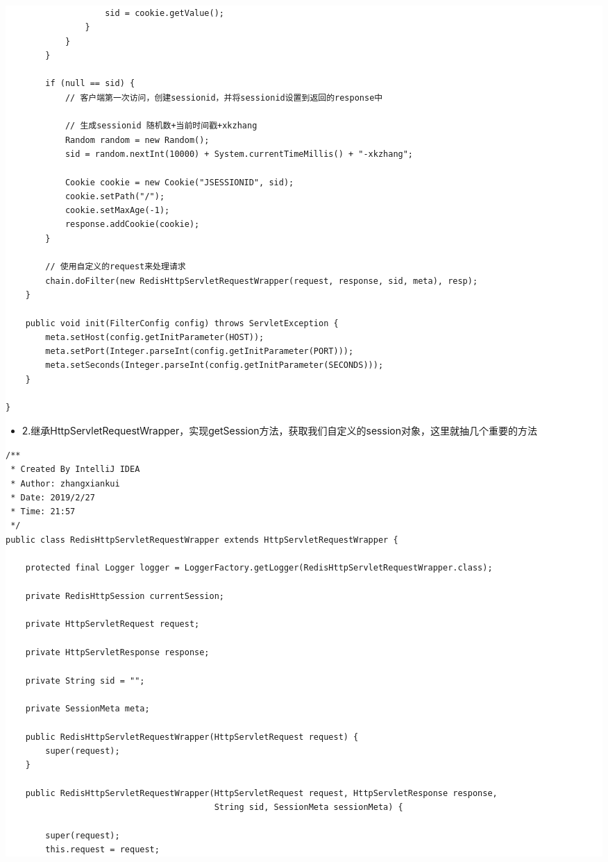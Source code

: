 ```
                    sid = cookie.getValue();
                }
            }
        }

        if (null == sid) {
            // 客户端第一次访问，创建sessionid，并将sessionid设置到返回的response中

            // 生成sessionid 随机数+当前时间戳+xkzhang
            Random random = new Random();
            sid = random.nextInt(10000) + System.currentTimeMillis() + "-xkzhang";

            Cookie cookie = new Cookie("JSESSIONID", sid);
            cookie.setPath("/");
            cookie.setMaxAge(-1);
            response.addCookie(cookie);
        }

        // 使用自定义的request来处理请求
        chain.doFilter(new RedisHttpServletRequestWrapper(request, response, sid, meta), resp);
    }

    public void init(FilterConfig config) throws ServletException {
        meta.setHost(config.getInitParameter(HOST));
        meta.setPort(Integer.parseInt(config.getInitParameter(PORT)));
        meta.setSeconds(Integer.parseInt(config.getInitParameter(SECONDS)));
    }

}
```


- 2.继承HttpServletRequestWrapper，实现getSession方法，获取我们自定义的session对象，这里就抽几个重要的方法

```
/**
 * Created By IntelliJ IDEA
 * Author: zhangxiankui
 * Date: 2019/2/27
 * Time: 21:57
 */
public class RedisHttpServletRequestWrapper extends HttpServletRequestWrapper {

    protected final Logger logger = LoggerFactory.getLogger(RedisHttpServletRequestWrapper.class);

    private RedisHttpSession currentSession;

    private HttpServletRequest request;

    private HttpServletResponse response;

    private String sid = "";

    private SessionMeta meta;

    public RedisHttpServletRequestWrapper(HttpServletRequest request) {
        super(request);
    }

    public RedisHttpServletRequestWrapper(HttpServletRequest request, HttpServletResponse response,
                                          String sid, SessionMeta sessionMeta) {

        super(request);
        this.request = request;
```
